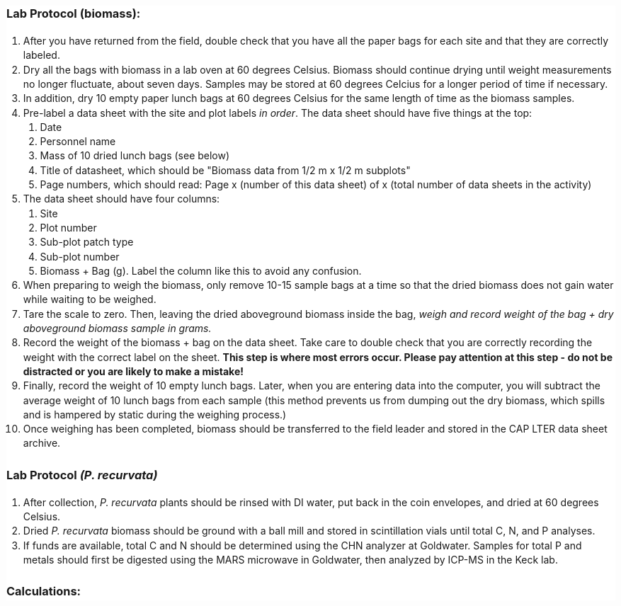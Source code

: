 
### **Lab Protocol (biomass):**

1. After you have returned from the field, double check that you have all the paper bags for each site and that they are correctly labeled.
2. Dry all the bags with biomass in a lab oven at 60 degrees Celsius. Biomass should continue drying until weight measurements no longer fluctuate, about seven days. Samples may be stored at 60 degrees Celcius for a longer period of time if necessary.
3. In addition, dry 10 empty paper lunch bags at 60 degrees Celsius for the same length of time as the biomass samples.
4. Pre-label a data sheet with the site and plot labels *in order*. The data sheet should have five things at the top:
   1. Date
   2. Personnel name
   3. Mass of 10 dried lunch bags (see below)
   4. Title of datasheet, which should be "Biomass data from 1/2 m x 1/2 m subplots"
   5. Page numbers, which should read: Page x (number of this data sheet) of x (total number of data sheets in the activity)
5. The data sheet should have four columns:
   1. Site
   2. Plot number
   3. Sub-plot patch type
   4. Sub-plot number
   5. Biomass + Bag (g).  Label the column like this to avoid any confusion.
6. When preparing to weigh the biomass, only remove 10-15 sample bags at a time so that the dried biomass does not gain water while waiting to be weighed.
7. Tare the scale to zero. Then, leaving the dried aboveground biomass inside the bag, *weigh and record weight of the bag + dry aboveground biomass sample in grams.*
8. Record the weight of the biomass + bag on the data sheet. Take care to double check that you are correctly recording the weight with the correct label on the sheet. **This step is where most errors occur. Please pay attention at this step - do not be distracted or you are likely to make a mistake!**
9. Finally, record the weight of 10 empty lunch bags. Later, when you are entering data into the computer, you will subtract the average weight of 10 lunch bags from each sample (this method prevents us from dumping out the dry biomass, which spills and is hampered by static during the weighing process.)
10. Once weighing has been completed, biomass should be transferred to the field leader and stored in the CAP LTER data sheet archive.


### **Lab Protocol _(P. recurvata)_**

1. After collection, *P. recurvata* plants should be rinsed with DI water, put back in the coin envelopes, and dried at 60 degrees Celsius.
2. Dried *P. recurvata* biomass should be ground with a ball mill and stored in scintillation vials until total C, N, and P analyses.
3. If funds are available, total C and N should be determined using the CHN analyzer at Goldwater. Samples for total P and metals should first be digested using the MARS microwave in Goldwater, then analyzed by ICP-MS in the Keck lab.


### **Calculations:**
